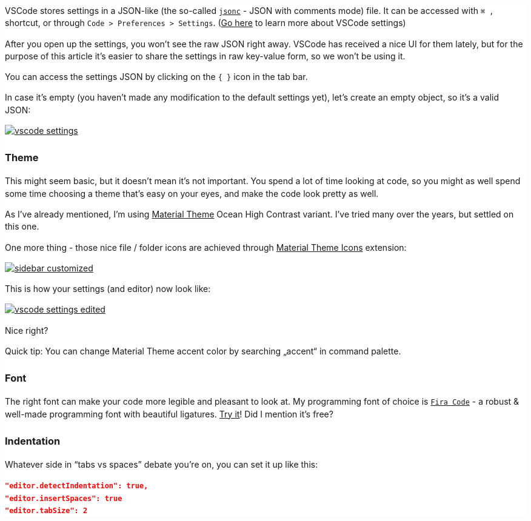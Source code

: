 VSCode stores settings in a JSON-like (the so-called [`jsonc`](https://code.visualstudio.com/docs/languages/json#_json-with-comments) \- JSON with comments mode) file. It can be accessed with `⌘ ,` shortcut, or through `Code > Preferences > Settings`. ([Go here](https://code.visualstudio.com/docs/getstarted/settings) to learn more about VSCode settings)

After you open up the settings, you won’t see the raw JSON right away. VSCode has received a nice UI for them lately, but for the purpose of this article it’s easier to share the settings in raw key-value form, so we won’t be using it.

You can access the settings JSON by clicking on the `{ }` icon in the tab bar.

In case it’s empty (you haven’t made any modification to the default settings yet), let’s create an empty object, so it’s a valid JSON:

[![vscode settings](https://sudolabs.io/static/f078c5e598c1d3b816baf18a94fb234b/c4067/vscode-settings.png)](/static/f078c5e598c1d3b816baf18a94fb234b/5642a/vscode-settings.png) 

### Theme

This might seem basic, but it doesn’t mean it’s not important. You spend a lot of time looking at code, so you might as well spend some time choosing a theme that’s easy on your eyes, and make the code look pretty as well.

As I’ve already mentioned, I’m using [Material Theme](https://material-theme.site/) Ocean High Contrast variant. I’ve tried many over the years, but settled on this one.

One more thing - those nice file / folder icons are achieved through [Material Theme Icons](https://marketplace.visualstudio.com/items?itemName=Equinusocio.vsc-material-theme-icons) extension:

[![sidebar customized](https://sudolabs.io/static/64c815da3b7aa728bc4f2430596ddbe1/05210/sidebar-customized.png)](/static/64c815da3b7aa728bc4f2430596ddbe1/05210/sidebar-customized.png) 

This is how your settings (and editor) now look like:

[![vscode settings edited](https://sudolabs.io/static/7d24d00917578b6586ae5630164973a8/c4067/vscode-settings-edited.png)](/static/7d24d00917578b6586ae5630164973a8/5642a/vscode-settings-edited.png) 

Nice right?

Quick tip: You can change Material Theme accent color by searching „accent“ in command palette.

### Font

The right font can make your code more legible and pleasant to look at. My programming font of choice is [`Fira Code`](https://github.com/tonsky/FiraCode) \- a robust & well-made programming font with beautiful ligatures. [Try it](https://github.com/tonsky/FiraCode/wiki/VS-Code-Instructions)! Did I mention it’s free?

### Indentation

Whatever side in “tabs vs spaces” debate you’re on, you can set it up like this:

```json
"editor.detectIndentation": true,
"editor.insertSpaces": true
"editor.tabSize": 2
```
